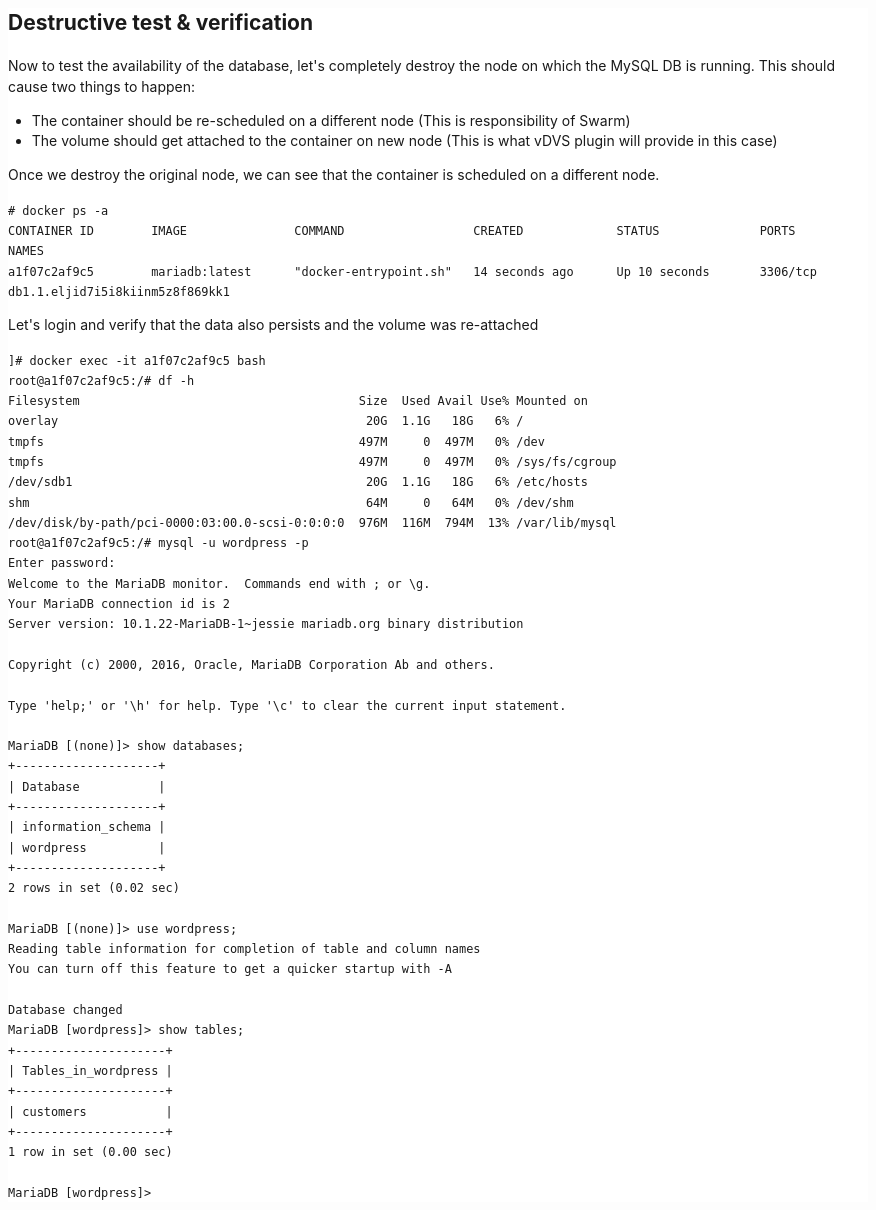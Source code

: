 
## Destructive test & verification

Now to test the availability of the database, let's completely destroy the node on which the MySQL DB is running. This should cause two things to happen:

- The container should be re-scheduled on a different node (This is responsibility of Swarm)
- The volume should get attached to the container on new node (This is what vDVS plugin will provide in this case)

Once we destroy the original node, we can see that the container is scheduled on a different node.

```
# docker ps -a
CONTAINER ID        IMAGE               COMMAND                  CREATED             STATUS              PORTS               NAMES
a1f07c2af9c5        mariadb:latest      "docker-entrypoint.sh"   14 seconds ago      Up 10 seconds       3306/tcp            db1.1.eljid7i5i8kiinm5z8f869kk1
```

Let's login and verify that the data also persists and the volume was re-attached

```
]# docker exec -it a1f07c2af9c5 bash
root@a1f07c2af9c5:/# df -h
Filesystem                                       Size  Used Avail Use% Mounted on
overlay                                           20G  1.1G   18G   6% /
tmpfs                                            497M     0  497M   0% /dev
tmpfs                                            497M     0  497M   0% /sys/fs/cgroup
/dev/sdb1                                         20G  1.1G   18G   6% /etc/hosts
shm                                               64M     0   64M   0% /dev/shm
/dev/disk/by-path/pci-0000:03:00.0-scsi-0:0:0:0  976M  116M  794M  13% /var/lib/mysql
root@a1f07c2af9c5:/# mysql -u wordpress -p
Enter password:
Welcome to the MariaDB monitor.  Commands end with ; or \g.
Your MariaDB connection id is 2
Server version: 10.1.22-MariaDB-1~jessie mariadb.org binary distribution

Copyright (c) 2000, 2016, Oracle, MariaDB Corporation Ab and others.

Type 'help;' or '\h' for help. Type '\c' to clear the current input statement.

MariaDB [(none)]> show databases;
+--------------------+
| Database           |
+--------------------+
| information_schema |
| wordpress          |
+--------------------+
2 rows in set (0.02 sec)

MariaDB [(none)]> use wordpress;
Reading table information for completion of table and column names
You can turn off this feature to get a quicker startup with -A

Database changed
MariaDB [wordpress]> show tables;
+---------------------+
| Tables_in_wordpress |
+---------------------+
| customers           |
+---------------------+
1 row in set (0.00 sec)

MariaDB [wordpress]>

```